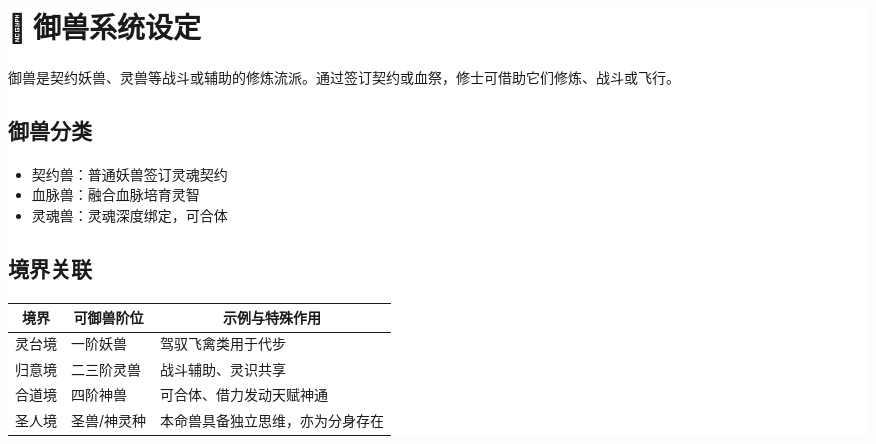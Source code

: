 # 🐲 御兽系统设定

御兽是契约妖兽、灵兽等战斗或辅助的修炼流派。通过签订契约或血祭，修士可借助它们修炼、战斗或飞行。

## 御兽分类

- 契约兽：普通妖兽签订灵魂契约
- 血脉兽：融合血脉培育灵智
- 灵魂兽：灵魂深度绑定，可合体

## 境界关联

| 境界   | 可御兽阶位  | 示例与特殊作用                   |
| ------ | ----------- | -------------------------------- |
| 灵台境 | 一阶妖兽    | 驾驭飞禽类用于代步               |
| 归意境 | 二三阶灵兽  | 战斗辅助、灵识共享               |
| 合道境 | 四阶神兽    | 可合体、借力发动天赋神通         |
| 圣人境 | 圣兽/神灵种 | 本命兽具备独立思维，亦为分身存在 |
